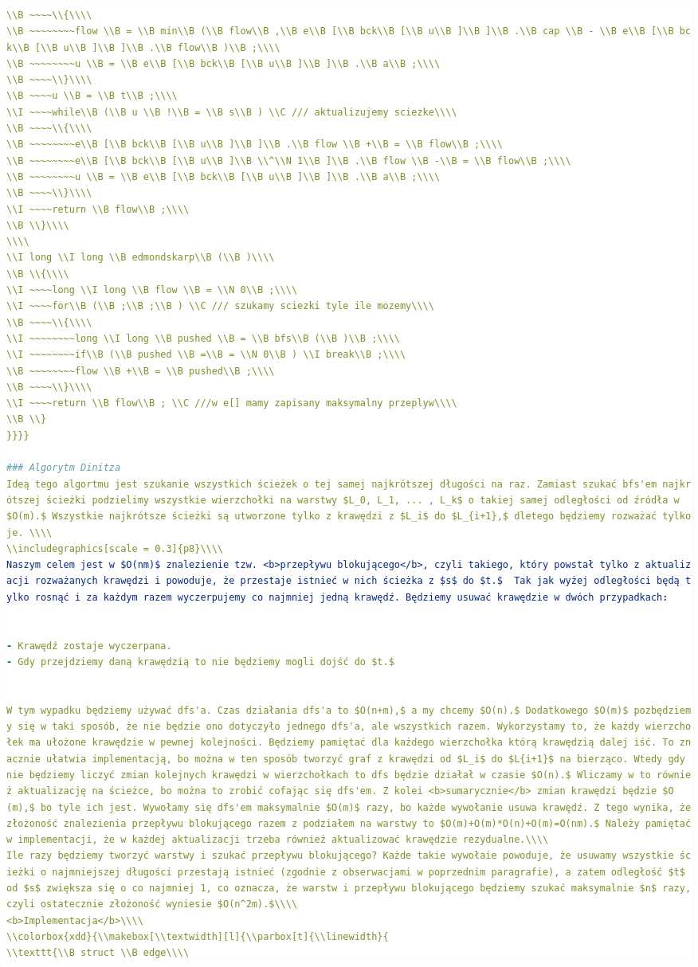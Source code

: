 ```yaml
\\B ~~~~\\{\\\\
\\B ~~~~~~~~flow \\B = \\B min\\B (\\B flow\\B ,\\B e\\B [\\B bck\\B [\\B u\\B ]\\B ]\\B .\\B cap \\B - \\B e\\B [\\B bck\\B [\\B u\\B ]\\B ]\\B .\\B flow\\B )\\B ;\\\\
\\B ~~~~~~~~u \\B = \\B e\\B [\\B bck\\B [\\B u\\B ]\\B ]\\B .\\B a\\B ;\\\\
\\B ~~~~\\}\\\\
\\B ~~~~u \\B = \\B t\\B ;\\\\
\\I ~~~~while\\B (\\B u \\B !\\B = \\B s\\B ) \\C /// aktualizujemy sciezke\\\\
\\B ~~~~\\{\\\\
\\B ~~~~~~~~e\\B [\\B bck\\B [\\B u\\B ]\\B ]\\B .\\B flow \\B +\\B = \\B flow\\B ;\\\\
\\B ~~~~~~~~e\\B [\\B bck\\B [\\B u\\B ]\\B \\^\\N 1\\B ]\\B .\\B flow \\B -\\B = \\B flow\\B ;\\\\
\\B ~~~~~~~~u \\B = \\B e\\B [\\B bck\\B [\\B u\\B ]\\B ]\\B .\\B a\\B ;\\\\
\\B ~~~~\\}\\\\
\\I ~~~~return \\B flow\\B ;\\\\
\\B \\}\\\\
\\\\
\\I long \\I long \\B edmondskarp\\B (\\B )\\\\
\\B \\{\\\\
\\I ~~~~long \\I long \\B flow \\B = \\N 0\\B ;\\\\
\\I ~~~~for\\B (\\B ;\\B ;\\B ) \\C /// szukamy sciezki tyle ile mozemy\\\\
\\B ~~~~\\{\\\\
\\I ~~~~~~~~long \\I long \\B pushed \\B = \\B bfs\\B (\\B )\\B ;\\\\
\\I ~~~~~~~~if\\B (\\B pushed \\B =\\B = \\N 0\\B ) \\I break\\B ;\\\\
\\B ~~~~~~~~flow \\B +\\B = \\B pushed\\B ;\\\\
\\B ~~~~\\}\\\\
\\I ~~~~return \\B flow\\B ; \\C ///w e[] mamy zapisany maksymalny przeplyw\\\\
\\B \\}
}}}}

### Algorytm Dinitza
Ideą tego algortmu jest szukanie wszystkich ścieżek o tej samej najkrótszej długości na raz. Zamiast szukać bfs'em najkrótszej ścieżki podzielimy wszystkie wierzchołki na warstwy $L_0, L_1, ... , L_k$ o takiej samej odległości od źródła w $O(m).$ Wszystkie najkrótsze ścieżki są utworzone tylko z krawędzi z $L_i$ do $L_{i+1},$ dletego będziemy rozważać tylko je. \\\\
\\includegraphics[scale = 0.3]{p8}\\\\
Naszym celem jest w $O(nm)$ znalezienie tzw. <b>przepływu blokującego</b>, czyli takiego, który powstał tylko z aktualizacji rozważanych krawędzi i powoduje, że przestaje istnieć w nich ścieżka z $s$ do $t.$  Tak jak wyżej odległości będą tylko rosnąć i za każdym razem wyczerpujemy co najmniej jedną krawędź. Będziemy usuwać krawędzie w dwóch przypadkach: 


- Krawędź zostaje wyczerpana.
- Gdy przejdziemy daną krawędzią to nie będziemy mogli dojść do $t.$


W tym wypadku będziemy używać dfs'a. Czas działania dfs'a to $O(n+m),$ a my chcemy $O(n).$ Dodatkowego $O(m)$ pozbędziemy się w taki sposób, że nie będzie ono dotyczyło jednego dfs'a, ale wszystkich razem. Wykorzystamy to, że każdy wierzchołek ma ułożone krawędzie w pewnej kolejności. Będziemy pamiętać dla każdego wierzchołka którą krawędzią dalej iść. To znacznie ułatwia implementacją, bo można w ten sposób tworzyć graf z krawędzi od $L_i$ do $L{i+1}$ na bierząco. Wtedy gdy nie będziemy liczyć zmian kolejnych krawędzi w wierzchołkach to dfs będzie działał w czasie $O(n).$ Wliczamy w to również aktualizację na ścieżce, bo można to zrobić cofając się dfs'em. Z kolei <b>sumarycznie</b> zmian krawędzi będzie $O(m),$ bo tyle ich jest. Wywołamy się dfs'em maksymalnie $O(m)$ razy, bo każde wywołanie usuwa krawędź. Z tego wynika, że złożoność znalezienia przepływu blokującego razem z podziałem na warstwy to $O(m)+O(m)*O(n)+O(m)=O(nm).$ Należy pamiętać w implementacji, że w każdej aktualizacji trzeba również aktualizować krawędzie rezydualne.\\\\
Ile razy będziemy tworzyć warstwy i szukać przepływu blokującego? Każde takie wywołaie powoduje, że usuwamy wszystkie ścieżki o najmniejszej długości przestają istnieć (zgodnie z obserwacjami w poprzednim paragrafie), a zatem odległość $t$ od $s$ zwiększa się o co najmniej 1, co oznacza, że warstw i przepływu blokującego będziemy szukać maksymalnie $n$ razy, czyli ostatecznie złożoność wyniesie $O(n^2m).$\\\\
<b>Implementacja</b>\\\\
\\colorbox{xdd}{\\makebox[\\textwidth][l]{\\parbox[t]{\\linewidth}{
\\texttt{\\B struct \\B edge\\\\
```